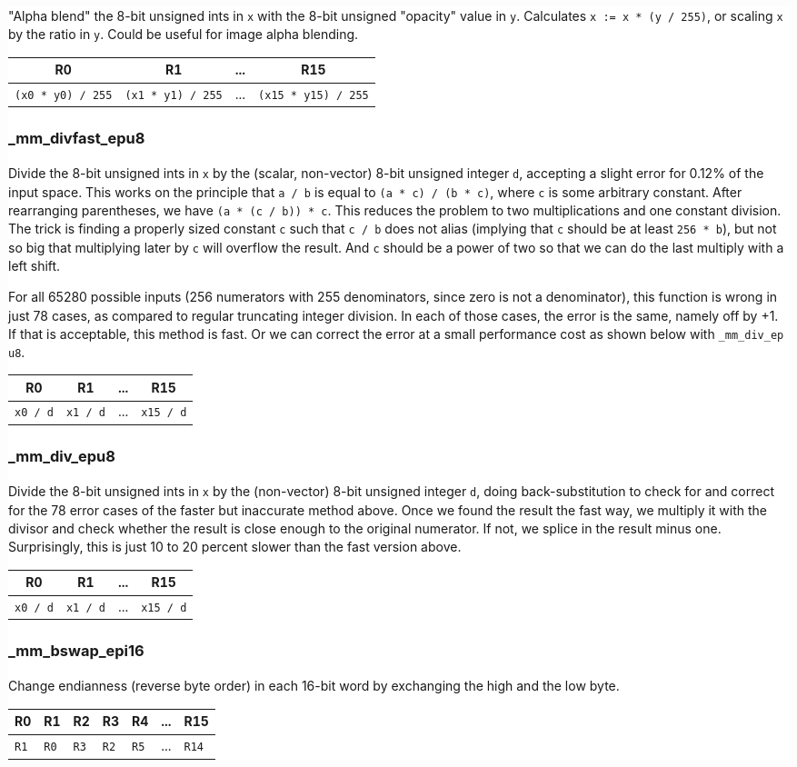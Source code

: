 "Alpha blend" the 8-bit unsigned ints in `x` with the 8-bit unsigned "opacity"
value in `y`. Calculates `x := x * (y / 255)`, or scaling `x` by the ratio in
`y`. Could be useful for image alpha blending.

| R0                | R1                | ... | R15                 |
|-------------------|-------------------|-----|---------------------|
| `(x0 * y0) ∕ 255` | `(x1 * y1) ∕ 255` | ... | `(x15 * y15) ∕ 255` |

### \_mm\_divfast\_epu8

Divide the 8-bit unsigned ints in `x` by the (scalar, non-vector) 8-bit
unsigned integer `d`, accepting a slight error for 0.12% of the input space.
This works on the principle that `a / b` is equal to `(a * c) / (b * c)`, where
`c` is some arbitrary constant. After rearranging parentheses, we have `(a * (c
/ b)) * c`. This reduces the problem to two multiplications and one constant
division. The trick is finding a properly sized constant `c` such that `c / b`
does not alias (implying that `c` should be at least `256 * b`), but not so big
that multiplying later by `c` will overflow the result. And `c` should be a
power of two so that we can do the last multiply with a left shift.

For all 65280 possible inputs (256 numerators with 255 denominators, since zero
is not a denominator), this function is wrong in just 78 cases, as compared to
regular truncating integer division. In each of those cases, the error is the
same, namely off by +1. If that is acceptable, this method is fast. Or we can
correct the error at a small performance cost as shown below with
`_mm_div_epu8`.

| R0       | R1       | ... | R15       |
|----------|----------|-----|-----------|
| `x0 ∕ d` | `x1 ∕ d` | ... | `x15 ∕ d` |

### \_mm\_div\_epu8

Divide the 8-bit unsigned ints in `x` by the (non-vector) 8-bit unsigned
integer `d`, doing back-substitution to check for and correct for the 78 error
cases of the faster but inaccurate method above. Once we found the result the
fast way, we multiply it with the divisor and check whether the result is close
enough to the original numerator. If not, we splice in the result minus one.
Surprisingly, this is just 10 to 20 percent slower than the fast version above.

| R0       | R1       | ... | R15       |
|----------|----------|-----|-----------|
| `x0 ∕ d` | `x1 ∕ d` | ... | `x15 ∕ d` |

### \_mm\_bswap\_epi16

Change endianness (reverse byte order) in each 16-bit word by exchanging the
high and the low byte.

| R0   | R1   | R2   | R3   | R4   | ... | R15   |
|------|------|------|------|------|-----|-------|
| `R1` | `R0` | `R3` | `R2` | `R5` | ... | `R14` |
